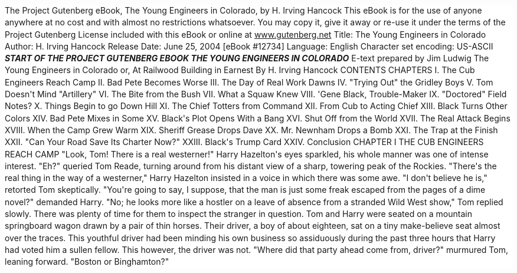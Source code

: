 The Project Gutenberg eBook, The Young Engineers in Colorado, by H. Irving
Hancock
This eBook is for the use of anyone anywhere at no cost and with
almost no restrictions whatsoever.  You may copy it, give it away or
re-use it under the terms of the Project Gutenberg License included
with this eBook or online at www.gutenberg.net
Title: The Young Engineers in Colorado
Author: H. Irving Hancock
Release Date: June 25, 2004  [eBook #12734]
Language: English
Character set encoding: US-ASCII
***START OF THE PROJECT GUTENBERG EBOOK THE YOUNG ENGINEERS IN COLORADO***
E-text prepared by Jim Ludwig
The Young Engineers in Colorado
or, At Railwood Building in Earnest
By  H. Irving Hancock
CONTENTS
CHAPTERS
    I. The Cub Engineers Reach Camp
   II. Bad Pete Becomes Worse
  III. The Day of Real Work Dawns
   IV. "Trying Out" the Gridley Boys
    V. Tom Doesn't Mind "Artillery"
   VI. The Bite from the Bush
  VII. What a Squaw Knew
 VIII. 'Gene Black, Trouble-Maker
   IX. "Doctored" Field Notes?
    X. Things Begin to go Down Hill
   XI. The Chief Totters from Command
  XII. From Cub to Acting Chief
 XIII. Black Turns Other Colors
  XIV. Bad Pete Mixes in Some
   XV. Black's Plot Opens With a Bang
  XVI. Shut Off from the World
 XVII. The Real Attack Begins
XVIII. When the Camp Grew Warm
  XIX. Sheriff Grease Drops Dave
   XX. Mr. Newnham Drops a Bomb
  XXI. The Trap at the Finish
 XXII. "Can Your Road Save Its Charter Now?"
XXIII. Black's Trump Card
 XXIV. Conclusion
CHAPTER I
THE CUB ENGINEERS REACH CAMP
"Look, Tom!  There is a real westerner!"  Harry Hazelton's eyes
sparkled, his whole manner was one of intense interest.
"Eh?" queried Tom Reade, turning around from his distant view
of a sharp, towering peak of the Rockies.
"There's the real thing in the way of a westerner," Harry Hazelton
insisted in a voice in which there was some awe.
"I don't believe he is," retorted Tom skeptically.
"You're going to say, I suppose, that the man is just some freak
escaped from the pages of a dime novel?" demanded Harry.
"No; he looks more like a hostler on a leave of absence from a
stranded Wild West show," Tom replied slowly.
There was plenty of time for them to inspect the stranger in question.
Tom and Harry were seated on a mountain springboard wagon drawn
by a pair of thin horses.  Their driver, a boy of about eighteen,
sat on a tiny make-believe seat almost over the traces.  This
youthful driver had been minding his own business so assiduously
during the past three hours that Harry had voted him a sullen
fellow.  This however, the driver was not.
"Where did that party ahead come from, driver?" murmured Tom,
leaning forward.  "Boston or Binghamton?"